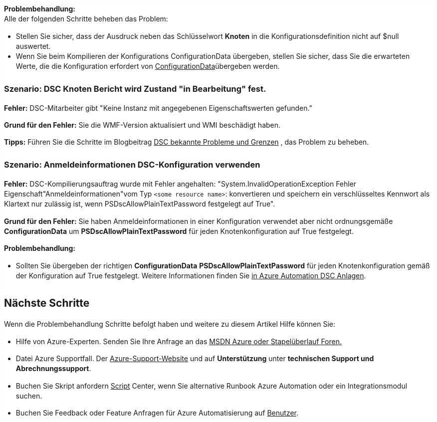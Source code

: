 **Problembehandlung:**  
Alle der folgenden Schritte beheben das Problem:  

- Stellen Sie sicher, dass der Ausdruck neben das Schlüsselwort **Knoten** in die Konfigurationsdefinition nicht auf $null auswertet.  
- Wenn Sie beim Kompilieren der Konfigurations ConfigurationData übergeben, stellen Sie sicher, dass Sie die erwarteten Werte, die die Konfiguration erfordert von [ConfigurationData](automation-dsc-compile.md#configurationdata)übergeben werden.


### <a name="scenario--the-dsc-node-report-becomes-stuck-in-progress-state"></a>Szenario: DSC Knoten Bericht wird Zustand "in Bearbeitung" fest.

**Fehler:** DSC-Mitarbeiter gibt "Keine Instanz mit angegebenen Eigenschaftswerten gefunden."

**Grund für den Fehler:** Sie die WMF-Version aktualisiert und WMI beschädigt haben.  

**Tipps:** Führen Sie die Schritte im Blogbeitrag [DSC bekannte Probleme und Grenzen](https://msdn.microsoft.com/powershell/wmf/limitation_dsc) , das Problem zu beheben.


### <a name="scenario--unable-to-use-a-credential-in-a-dsc-configuration"></a>Szenario: Anmeldeinformationen DSC-Konfiguration verwenden

**Fehler:** DSC-Kompilierungsauftrag wurde mit Fehler angehalten: "System.InvalidOperationException Fehler Eigenschaft"Anmeldeinformationen"vom Typ ``<some resource name>``: konvertieren und speichern ein verschlüsseltes Kennwort als Klartext nur zulässig ist, wenn PSDscAllowPlainTextPassword festgelegt auf True".

**Grund für den Fehler:** Sie haben Anmeldeinformationen in einer Konfiguration verwendet aber nicht ordnungsgemäße **ConfigurationData** um **PSDscAllowPlainTextPassword** für jeden Knotenkonfiguration auf True festgelegt.  

**Problembehandlung:**  
- Sollten Sie übergeben der richtigen **ConfigurationData** **PSDscAllowPlainTextPassword** für jeden Knotenkonfiguration gemäß der Konfiguration auf True festgelegt. Weitere Informationen finden Sie [in Azure Automation DSC Anlagen](automation-dsc-compile.md#assets).


## <a name="next-steps"></a>Nächste Schritte

Wenn die Problembehandlung Schritte befolgt haben und weitere zu diesem Artikel Hilfe können Sie:

- Hilfe von Azure-Experten. Senden Sie Ihre Anfrage an das [MSDN Azure oder Stapelüberlauf Foren.](https://azure.microsoft.com/support/forums/)

- Datei Azure Supportfall. Der [Azure-Support-Website](https://azure.microsoft.com/support/options/) und auf **Unterstützung** unter **technischen Support und Abrechnungssupport**.

- Buchen Sie Skript anfordern [Script](https://azure.microsoft.com/documentation/scripts/) Center, wenn Sie alternative Runbook Azure Automation oder ein Integrationsmodul suchen.

- Buchen Sie Feedback oder Feature Anfragen für Azure Automatisierung auf [Benutzer](https://feedback.azure.com/forums/34192--general-feedback).
